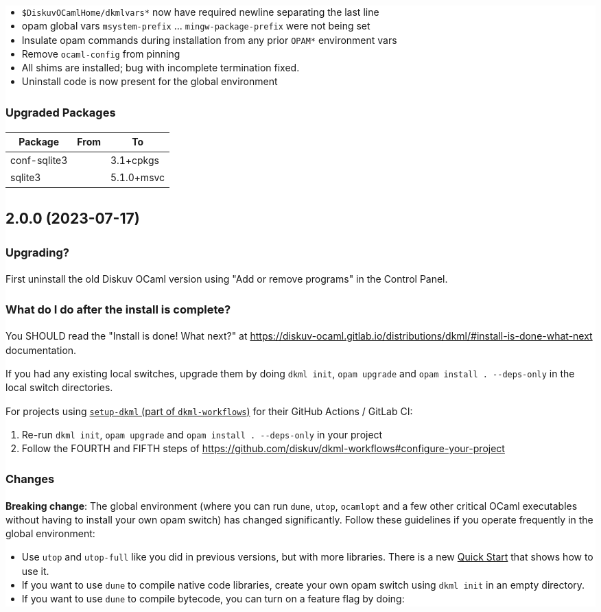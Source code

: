 - `$DiskuvOCamlHome/dkmlvars*` now have required newline separating the last line
- opam global vars `msystem-prefix` ... `mingw-package-prefix` were not being set
- Insulate opam commands during installation from any prior `OPAM*` environment vars
- Remove `ocaml-config` from pinning
- All shims are installed; bug with incomplete termination fixed.
- Uninstall code is now present for the global environment

### Upgraded Packages

| Package      | From | To         |
| ------------ | ---- | ---------- |
| conf-sqlite3 |      | 3.1+cpkgs  |
| sqlite3      |      | 5.1.0+msvc |

## 2.0.0 (2023-07-17)

### Upgrading?

First uninstall the old Diskuv OCaml version using "Add or remove programs" in the Control Panel.

### What do I do after the install is complete?

You SHOULD read the "Install is done! What next?" at <https://diskuv-ocaml.gitlab.io/distributions/dkml/#install-is-done-what-next> documentation.

If you had any existing local switches, upgrade them by doing `dkml init`, `opam upgrade` and `opam install . --deps-only` in the local switch directories.

For projects using [`setup-dkml` (part of  `dkml-workflows`)](https://github.com/diskuv/dkml-workflows#dkml-workflows)
for their GitHub Actions / GitLab CI:

1. Re-run `dkml init`, `opam upgrade` and `opam install . --deps-only` in your project
2. Follow the FOURTH and FIFTH steps of <https://github.com/diskuv/dkml-workflows#configure-your-project>

### Changes

**Breaking change**: The global environment (where you can run `dune`, `utop`,
`ocamlopt` and a few other critical OCaml executables without having
to install your own opam switch) has changed significantly. Follow these
guidelines if you operate frequently in the global environment:

* Use `utop` and `utop-full` like you did in previous versions, but with more
  libraries. There is a new
  [Quick Start](https://gitlab.com/dkml/distributions/dkml#quick-start)
  that shows how to use it.
* If you want to use `dune` to compile native code libraries,
  create your own opam switch using `dkml init` in an empty directory.
* If you want to use `dune` to compile bytecode, you can turn on
  a feature flag by doing:
